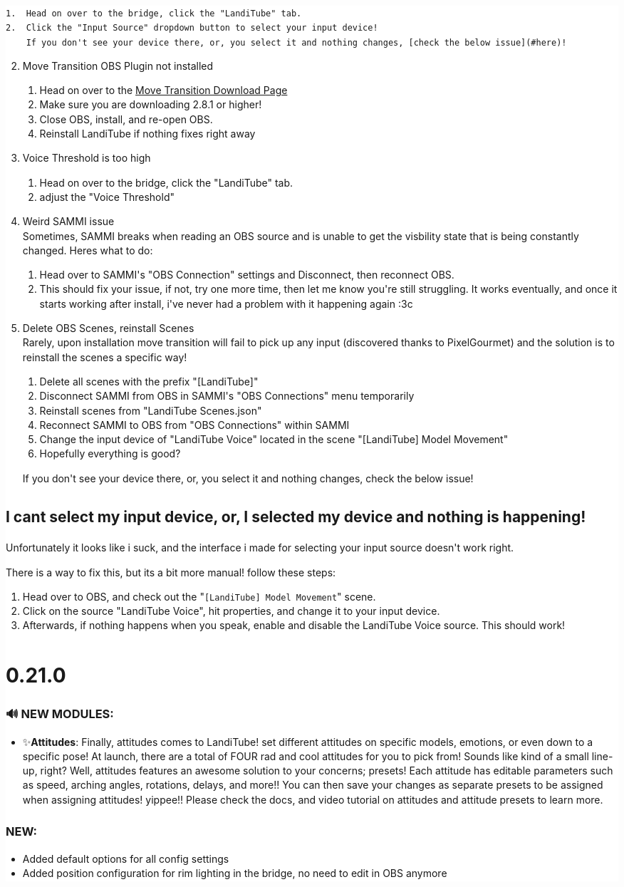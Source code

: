     1.  Head on over to the bridge, click the "LandiTube" tab.
    2.  Click the "Input Source" dropdown button to select your input device!  
        If you don't see your device there, or, you select it and nothing changes, [check the below issue](#here)!

2.  Move Transition OBS Plugin not installed

    1.  Head on over to the [Move Transition Download Page](https://obsproject.com/forum/resources/move-transition.913/)
    2.  Make sure you are downloading 2.8.1 or higher!
    3.  Close OBS, install, and re-open OBS.
    4.  Reinstall LandiTube if nothing fixes right away

3.  Voice Threshold is too high
    1.  Head on over to the bridge, click the "LandiTube" tab.
    2.  adjust the "Voice Threshold"
4.  Weird SAMMI issue  
    Sometimes, SAMMI breaks when reading an OBS source and is unable to get the visbility state that is being constantly changed. Heres what to do:
    1.  Head over to SAMMI's "OBS Connection" settings and Disconnect, then reconnect OBS.
    2.  This should fix your issue, if not, try one more time, then let me know you're still struggling. It works eventually, and once it starts working after install, i've never had a problem with it happening again :3c
5.  Delete OBS Scenes, reinstall Scenes  
    Rarely, upon installation move transition will fail to pick up any input (discovered thanks to PixelGourmet) and the solution is to reinstall the scenes a specific way!

    1.  Delete all scenes with the prefix "\[LandiTube\]"
    2.  Disconnect SAMMI from OBS in SAMMI's "OBS Connections" menu temporarily
    3.  Reinstall scenes from "LandiTube Scenes.json"
    4.  Reconnect SAMMI to OBS from "OBS Connections" within SAMMI
    5.  Change the input device of "LandiTube Voice" located in the scene "\[LandiTube\] Model Movement"
    6.  Hopefully everything is good?

    If you don't see your device there, or, you select it and nothing changes, check the below issue!

## I cant select my input device, or, I selected my device and nothing is happening!

Unfortunately it looks like i suck, and the interface i made for selecting your input source doesn't work right.

There is a way to fix this, but its a bit more manual! follow these steps:

1.  Head over to OBS, and check out the "`[LandiTube] Model Movement`" scene.
2.  Click on the source "LandiTube Voice", hit properties, and change it to your input device.
3.  Afterwards, if nothing happens when you speak, enable and disable the LandiTube Voice source. This should work!




# 0.21.0
### 🔊 NEW MODULES:
  - ✨**Attitudes**: Finally, attitudes comes to LandiTube! set different attitudes on specific models, emotions, or even down to a specific pose! At launch, there are a total of FOUR rad and cool attitudes for you to pick from! Sounds like kind of a small line-up, right? Well, attitudes features an awesome solution to your concerns; presets! Each attitude has editable parameters such as speed, arching angles, rotations, delays, and more!! You can then save your changes as separate presets to be assigned when assigning attitudes! yippee!! Please check the docs, and video tutorial on attitudes and attitude presets to learn more.
### NEW:
  - Added default options for all config settings
  - Added position configuration for rim lighting in the bridge, no need to edit in OBS anymore